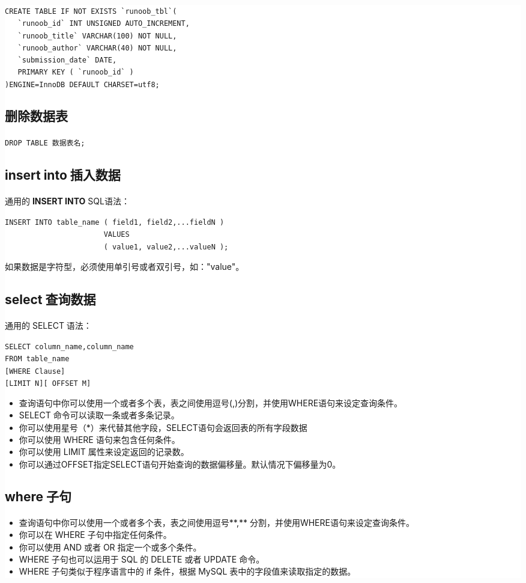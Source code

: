```mysql
CREATE TABLE IF NOT EXISTS `runoob_tbl`(
   `runoob_id` INT UNSIGNED AUTO_INCREMENT,
   `runoob_title` VARCHAR(100) NOT NULL,
   `runoob_author` VARCHAR(40) NOT NULL,
   `submission_date` DATE,
   PRIMARY KEY ( `runoob_id` )
)ENGINE=InnoDB DEFAULT CHARSET=utf8;
```

## 删除数据表

```mysql
DROP TABLE 数据表名;
```

## insert into 插入数据

通用的 **INSERT INTO** SQL语法：

```mysql
INSERT INTO table_name ( field1, field2,...fieldN )
                       VALUES
                       ( value1, value2,...valueN );
```



如果数据是字符型，必须使用单引号或者双引号，如："value"。

## select 查询数据

通用的 SELECT 语法：

```mysql
SELECT column_name,column_name
FROM table_name
[WHERE Clause]
[LIMIT N][ OFFSET M]
```



-   查询语句中你可以使用一个或者多个表，表之间使用逗号(,)分割，并使用WHERE语句来设定查询条件。
-   SELECT 命令可以读取一条或者多条记录。
-   你可以使用星号（*）来代替其他字段，SELECT语句会返回表的所有字段数据
-   你可以使用 WHERE 语句来包含任何条件。
-   你可以使用 LIMIT 属性来设定返回的记录数。
-   你可以通过OFFSET指定SELECT语句开始查询的数据偏移量。默认情况下偏移量为0。



## where 子句

-   查询语句中你可以使用一个或者多个表，表之间使用逗号**,** 分割，并使用WHERE语句来设定查询条件。
-   你可以在 WHERE 子句中指定任何条件。
-   你可以使用 AND 或者 OR 指定一个或多个条件。
-   WHERE 子句也可以运用于 SQL 的 DELETE 或者 UPDATE 命令。
-   WHERE 子句类似于程序语言中的 if 条件，根据 MySQL 表中的字段值来读取指定的数据。
